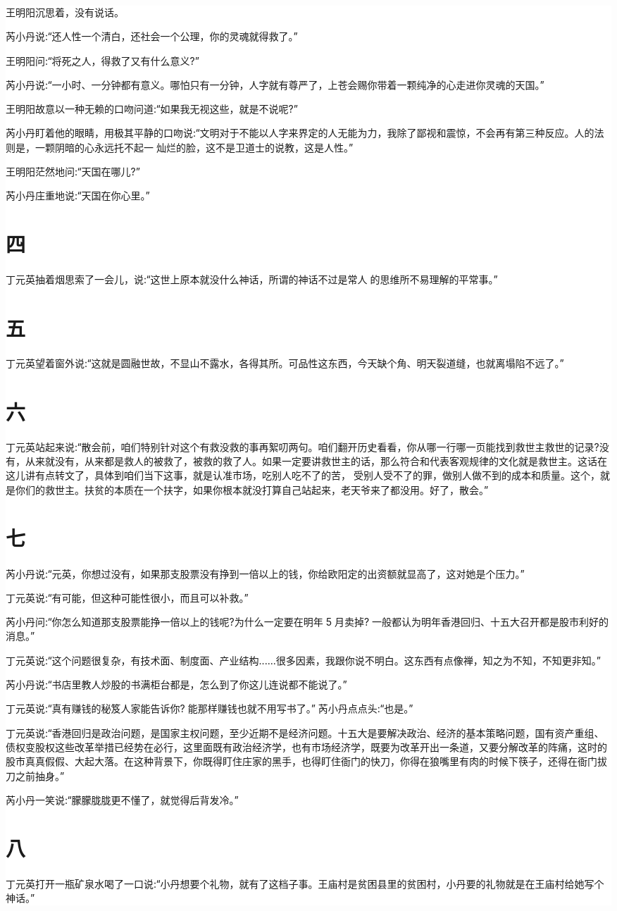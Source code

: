 王明阳沉思着，没有说话。


芮小丹说:“还人性一个清白，还社会一个公理，你的灵魂就得救了。”

王明阳问:“将死之人，得救了又有什么意义?”

芮小丹说:“一小时、一分钟都有意义。哪怕只有一分钟，人字就有尊严了，上苍会赐你带着一颗纯净的心走进你灵魂的天国。”

王明阳故意以一种无赖的口吻问道:“如果我无视这些，就是不说呢?”

芮小丹盯着他的眼睛，用极其平静的口吻说:“文明对于不能以人字来界定的人无能为力，我除了鄙视和震惊，不会再有第三种反应。人的法则是，一颗阴暗的心永远托不起一 灿烂的脸，这不是卫道士的说教，这是人性。”

王明阳茫然地问:“天国在哪儿?”

芮小丹庄重地说:“天国在你心里。”


# 四

丁元英抽着烟思索了一会儿，说:“这世上原本就没什么神话，所谓的神话不过是常人 的思维所不易理解的平常事。”

# 五

丁元英望着窗外说:“这就是圆融世故，不显山不露水，各得其所。可品性这东西，今天缺个角、明天裂道缝，也就离塌陷不远了。”

# 六

丁元英站起来说:“散会前，咱们特别针对这个有救没救的事再絮叨两句。咱们翻开历史看看，你从哪一行哪一页能找到救世主救世的记录?没有，从来就没有，从来都是救人的被救了，被救的救了人。如果一定要讲救世主的话，那么符合和代表客观规律的文化就是救世主。这话在这儿讲有点转文了，具体到咱们当下这事，就是认准市场，吃别人吃不了的苦， 受别人受不了的罪，做别人做不到的成本和质量。这个，就是你们的救世主。扶贫的本质在一个扶字，如果你根本就没打算自己站起来，老天爷来了都没用。好了，散会。”

# 七

芮小丹说:“元英，你想过没有，如果那支股票没有挣到一倍以上的钱，你给欧阳定的出资额就显高了，这对她是个压力。”

丁元英说:“有可能，但这种可能性很小，而且可以补救。”

芮小丹问:“你怎么知道那支股票能挣一倍以上的钱呢?为什么一定要在明年 5 月卖掉? 一般都认为明年香港回归、十五大召开都是股市利好的消息。”

丁元英说:“这个问题很复杂，有技术面、制度面、产业结构......很多因素，我跟你说不明白。这东西有点像禅，知之为不知，不知更非知。”

芮小丹说:“书店里教人炒股的书满柜台都是，怎么到了你这儿连说都不能说了。” 

丁元英说:“真有赚钱的秘笈人家能告诉你? 能那样赚钱也就不用写书了。” 芮小丹点点头:“也是。”

丁元英说:“香港回归是政治问题，是国家主权问题，至少近期不是经济问题。十五大是要解决政治、经济的基本策略问题，国有资产重组、债权变股权这些改革举措已经势在必行，这里面既有政治经济学，也有市场经济学，既要为改革开出一条道，又要分解改革的阵痛，这时的股市真真假假、大起大落。在这种背景下，你既得盯住庄家的黑手，也得盯住衙门的快刀，你得在狼嘴里有肉的时候下筷子，还得在衙门拔刀之前抽身。”

芮小丹一笑说:“朦朦胧胧更不懂了，就觉得后背发冷。”

# 八

丁元英打开一瓶矿泉水喝了一口说:“小丹想要个礼物，就有了这档子事。王庙村是贫困县里的贫困村，小丹要的礼物就是在王庙村给她写个神话。”
